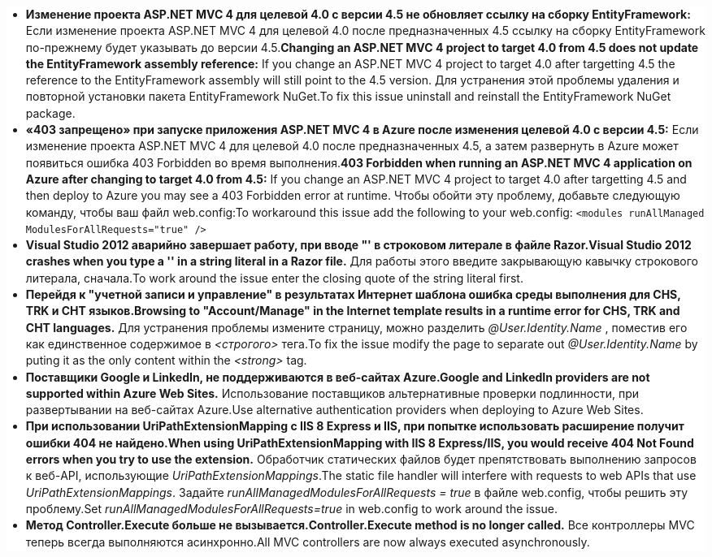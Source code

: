 - <span data-ttu-id="2a9ea-319">**Изменение проекта ASP.NET MVC 4 для целевой 4.0 с версии 4.5 не обновляет ссылку на сборку EntityFramework:** Если изменение проекта ASP.NET MVC 4 для целевой 4.0 после предназначенных 4.5 ссылку на сборку EntityFramework по-прежнему будет указывать до версии 4.5.</span><span class="sxs-lookup"><span data-stu-id="2a9ea-319">**Changing an ASP.NET MVC 4 project to target 4.0 from 4.5 does not update the EntityFramework assembly reference:** If you change an ASP.NET MVC 4 project to target 4.0 after targetting 4.5 the reference to the EntityFramework assembly will still point to the 4.5 version.</span></span> <span data-ttu-id="2a9ea-320">Для устранения этой проблемы удаления и повторной установки пакета EntityFramework NuGet.</span><span class="sxs-lookup"><span data-stu-id="2a9ea-320">To fix this issue uninstall and reinstall the EntityFramework NuGet package.</span></span>
- <span data-ttu-id="2a9ea-321">**«403 запрещено» при запуске приложения ASP.NET MVC 4 в Azure после изменения целевой 4.0 с версии 4.5:** Если изменение проекта ASP.NET MVC 4 для целевой 4.0 после предназначенных 4.5, а затем развернуть в Azure может появиться ошибка 403 Forbidden во время выполнения.</span><span class="sxs-lookup"><span data-stu-id="2a9ea-321">**403 Forbidden when running an ASP.NET MVC 4 application on Azure after changing to target 4.0 from 4.5:** If you change an ASP.NET MVC 4 project to target 4.0 after targetting 4.5 and then deploy to Azure you may see a 403 Forbidden error at runtime.</span></span> <span data-ttu-id="2a9ea-322">Чтобы обойти эту проблему, добавьте следующую команду, чтобы ваш файл web.config:</span><span class="sxs-lookup"><span data-stu-id="2a9ea-322">To workaround this issue add the following to your web.config:</span></span> `<modules runAllManagedModulesForAllRequests="true" />`
- **<span data-ttu-id="2a9ea-323">Visual Studio 2012 аварийно завершает работу, при вводе "\' в строковом литерале в файле Razor.</span><span class="sxs-lookup"><span data-stu-id="2a9ea-323">Visual Studio 2012 crashes when you type a '\' in a string literal in a Razor file.</span></span>** <span data-ttu-id="2a9ea-324">Для работы этого введите закрывающую кавычку строкового литерала, сначала.</span><span class="sxs-lookup"><span data-stu-id="2a9ea-324">To work around the issue enter the closing quote of the string literal first.</span></span>
- <strong><span data-ttu-id="2a9ea-325">Перейдя к &quot;учетной записи и управление&quot; в результатах Интернет шаблона ошибка среды выполнения для CHS, TRK и CHT языков.</span><span class="sxs-lookup"><span data-stu-id="2a9ea-325">Browsing to &quot;Account/Manage&quot; in the Internet template results in a runtime error for CHS, TRK and CHT languages.</span></span></strong> <span data-ttu-id="2a9ea-326">Для устранения проблемы измените страницу, можно разделить <em>@User.Identity.Name</em> , поместив его как единственное содержимое в <em>&lt;строгого&gt;</em> тега.</span><span class="sxs-lookup"><span data-stu-id="2a9ea-326">To fix the issue modify the page to separate out <em>@User.Identity.Name</em> by puting it as the only content within the <em>&lt;strong&gt;</em> tag.</span></span>
- **<span data-ttu-id="2a9ea-327">Поставщики Google и LinkedIn, не поддерживаются в веб-сайтах Azure.</span><span class="sxs-lookup"><span data-stu-id="2a9ea-327">Google and LinkedIn providers are not supported within Azure Web Sites.</span></span>** <span data-ttu-id="2a9ea-328">Использование поставщиков альтернативные проверки подлинности, при развертывании на веб-сайтах Azure.</span><span class="sxs-lookup"><span data-stu-id="2a9ea-328">Use alternative authentication providers when deploying to Azure Web Sites.</span></span>
- **<span data-ttu-id="2a9ea-329">При использовании UriPathExtensionMapping с IIS 8 Express и IIS, при попытке использовать расширение получит ошибки 404 не найдено.</span><span class="sxs-lookup"><span data-stu-id="2a9ea-329">When using UriPathExtensionMapping with IIS 8 Express/IIS, you would receive 404 Not Found errors when you try to use the extension.</span></span>** <span data-ttu-id="2a9ea-330">Обработчик статических файлов будет препятствовать выполнению запросов к веб-API, использующие *UriPathExtensionMappings*.</span><span class="sxs-lookup"><span data-stu-id="2a9ea-330">The static file handler will interfere with requests to web APIs that use *UriPathExtensionMappings*.</span></span> <span data-ttu-id="2a9ea-331">Задайте *runAllManagedModulesForAllRequests = true* в файле web.config, чтобы решить эту проблему.</span><span class="sxs-lookup"><span data-stu-id="2a9ea-331">Set *runAllManagedModulesForAllRequests=true* in web.config to work around the issue.</span></span>
- **<span data-ttu-id="2a9ea-332">Метод Controller.Execute больше не вызывается.</span><span class="sxs-lookup"><span data-stu-id="2a9ea-332">Controller.Execute method is no longer called.</span></span>** <span data-ttu-id="2a9ea-333">Все контроллеры MVC теперь всегда выполняются асинхронно.</span><span class="sxs-lookup"><span data-stu-id="2a9ea-333">All MVC controllers are now always executed asynchronously.</span></span>
